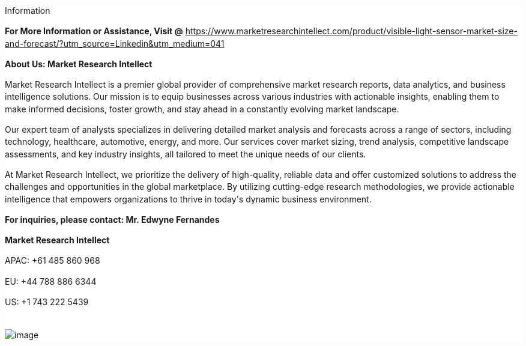 Information</li></ul></div><div class="article-main__content" data-test-id="publishing-text-block"><p><span class="font-[700]"><strong>For More Information or Assistance, Visit @</strong>&nbsp;<a href="https://www.marketresearchintellect.com/product/visible-light-sensor-market-size-and-forecast/?utm_source=Linkedin&utm_medium=041">https://www.marketresearchintellect.com/product/visible-light-sensor-market-size-and-forecast/?utm_source=Linkedin&utm_medium=041</a></span></p><p><strong>About Us: Market Research Intellect</strong></p><p>Market Research Intellect is a premier global provider of comprehensive market research reports, data analytics, and business intelligence solutions. Our mission is to equip businesses across various industries with actionable insights, enabling them to make informed decisions, foster growth, and stay ahead in a constantly evolving market landscape.</p><p>Our expert team of analysts specializes in delivering detailed market analysis and forecasts across a range of sectors, including technology, healthcare, automotive, energy, and more. Our services cover market sizing, trend analysis, competitive landscape assessments, and key industry insights, all tailored to meet the unique needs of our clients.</p><p>At Market Research Intellect, we prioritize the delivery of high-quality, reliable data and offer customized solutions to address the challenges and opportunities in the global marketplace. By utilizing cutting-edge research methodologies, we provide actionable intelligence that empowers organizations to thrive in today's dynamic business environment.</p><p><strong>For inquiries, please contact: Mr. Edwyne Fernandes</strong></p><p><strong>Market Research Intellect</strong></p><p>APAC: +61 485 860 968</p><p>EU: +44 788 886 6344</p><p>US: +1 743 222 5439</p></div><div class="article-main__content" data-test-id="publishing-text-block">&nbsp;</div>
![image](https://github.com/user-attachments/assets/a6283737-dc85-401a-bcad-4d7c1ad833af)

